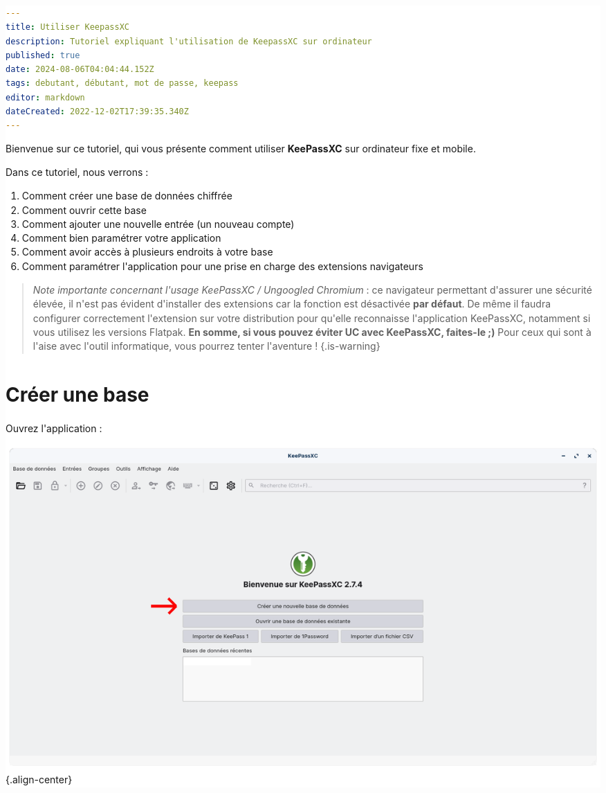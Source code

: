 ```yaml
---
title: Utiliser KeepassXC
description: Tutoriel expliquant l'utilisation de KeepassXC sur ordinateur
published: true
date: 2024-08-06T04:04:44.152Z
tags: debutant, débutant, mot de passe, keepass
editor: markdown
dateCreated: 2022-12-02T17:39:35.340Z
---
```


Bienvenue sur ce tutoriel, qui vous présente comment utiliser **KeePassXC** sur ordinateur fixe et mobile.

Dans ce tutoriel, nous verrons :
1. Comment créer une base de données chiffrée
2. Comment ouvrir cette base
3. Comment ajouter une nouvelle entrée (un nouveau compte)
4. Comment bien paramétrer votre application
5. Comment avoir accès à plusieurs endroits à votre base
6. Comment paramétrer l'application pour une prise en charge des extensions navigateurs

> _Note importante concernant l'usage KeePassXC / Ungoogled Chromium_ : ce navigateur permettant d'assurer une sécurité élevée, il n'est pas évident d'installer des extensions car la fonction est désactivée **par défaut**. De même il faudra configurer correctement l'extension sur votre distribution pour qu'elle reconnaisse l'application KeePassXC, notamment si vous utilisez les versions Flatpak. 
> **En somme, si vous pouvez éviter UC avec KeePassXC, faites-le ;)**
> Pour ceux qui sont à l'aise avec l'outil informatique, vous pourrez tenter l'aventure !
{.is-warning}

# Créer une base

Ouvrez l'application :

![keepass-1.png](/images/keepass-1.png){.align-center}

